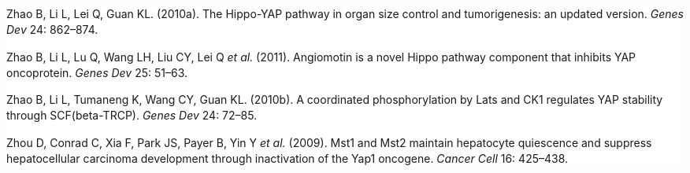 Zhao B, Li L, Lei Q, Guan KL. (2010a). The Hippo-YAP pathway in organ size control and tumorigenesis: an updated version. *Genes Dev* 24: 862–874.

Zhao B, Li L, Lu Q, Wang LH, Liu CY, Lei Q *et al.* (2011). Angiomotin is a novel Hippo pathway component that inhibits YAP oncoprotein. *Genes Dev* 25: 51–63.

Zhao B, Li L, Tumaneng K, Wang CY, Guan KL. (2010b). A coordinated phosphorylation by Lats and CK1 regulates YAP stability through SCF(beta-TRCP). *Genes Dev* 24: 72–85.

Zhou D, Conrad C, Xia F, Park JS, Payer B, Yin Y *et al.* (2009). Mst1 and Mst2 maintain hepatocyte quiescence and suppress hepatocellular carcinoma development through inactivation of the Yap1 oncogene. *Cancer Cell* 16: 425–438.
